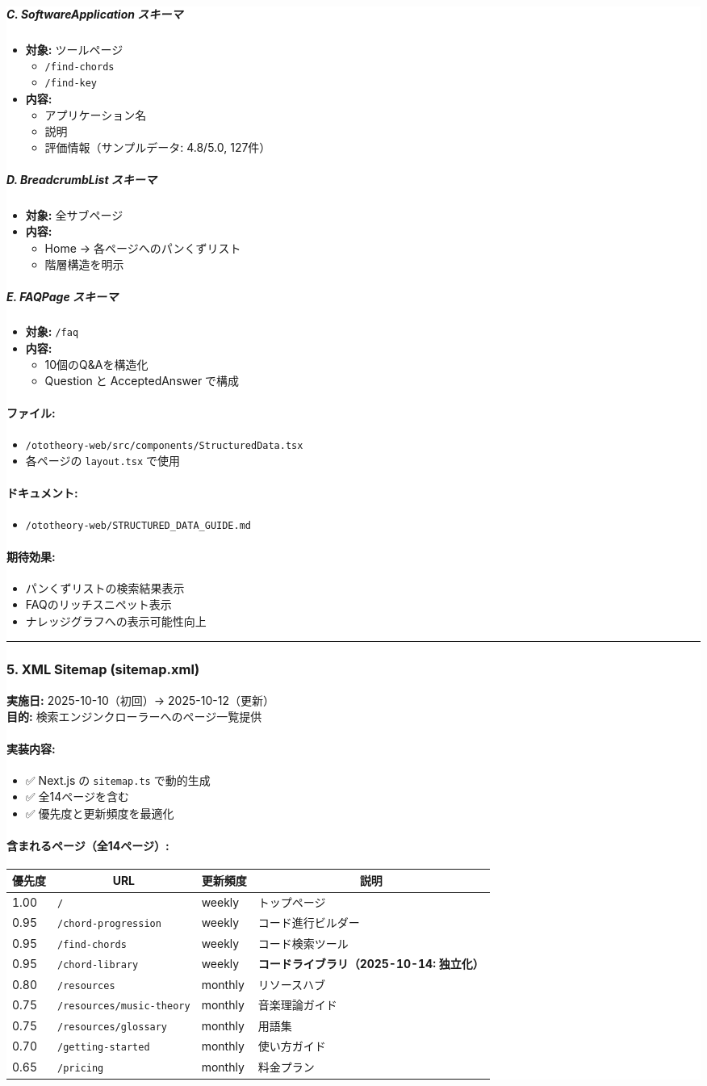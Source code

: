 ##### **C. SoftwareApplication スキーマ**
- **対象:** ツールページ
  - `/find-chords`
  - `/find-key`
- **内容:**
  - アプリケーション名
  - 説明
  - 評価情報（サンプルデータ: 4.8/5.0, 127件）

##### **D. BreadcrumbList スキーマ**
- **対象:** 全サブページ
- **内容:**
  - Home → 各ページへのパンくずリスト
  - 階層構造を明示

##### **E. FAQPage スキーマ**
- **対象:** `/faq`
- **内容:**
  - 10個のQ&Aを構造化
  - Question と AcceptedAnswer で構成

#### ファイル:
- `/ototheory-web/src/components/StructuredData.tsx`
- 各ページの `layout.tsx` で使用

#### ドキュメント:
- `/ototheory-web/STRUCTURED_DATA_GUIDE.md`

#### 期待効果:
- パンくずリストの検索結果表示
- FAQのリッチスニペット表示
- ナレッジグラフへの表示可能性向上

---

### 5. **XML Sitemap (sitemap.xml)**
**実施日:** 2025-10-10（初回）→ 2025-10-12（更新）  
**目的:** 検索エンジンクローラーへのページ一覧提供

#### 実装内容:
- ✅ Next.js の `sitemap.ts` で動的生成
- ✅ 全14ページを含む
- ✅ 優先度と更新頻度を最適化

#### 含まれるページ（全14ページ）:

| 優先度 | URL | 更新頻度 | 説明 |
|--------|-----|----------|------|
| 1.00 | `/` | weekly | トップページ |
| 0.95 | `/chord-progression` | weekly | コード進行ビルダー |
| 0.95 | `/find-chords` | weekly | コード検索ツール |
| 0.95 | `/chord-library` | weekly | **コードライブラリ（2025-10-14: 独立化）** |
| 0.80 | `/resources` | monthly | リソースハブ |
| 0.75 | `/resources/music-theory` | monthly | 音楽理論ガイド |
| 0.75 | `/resources/glossary` | monthly | 用語集 |
| 0.70 | `/getting-started` | monthly | 使い方ガイド |
| 0.65 | `/pricing` | monthly | 料金プラン |
